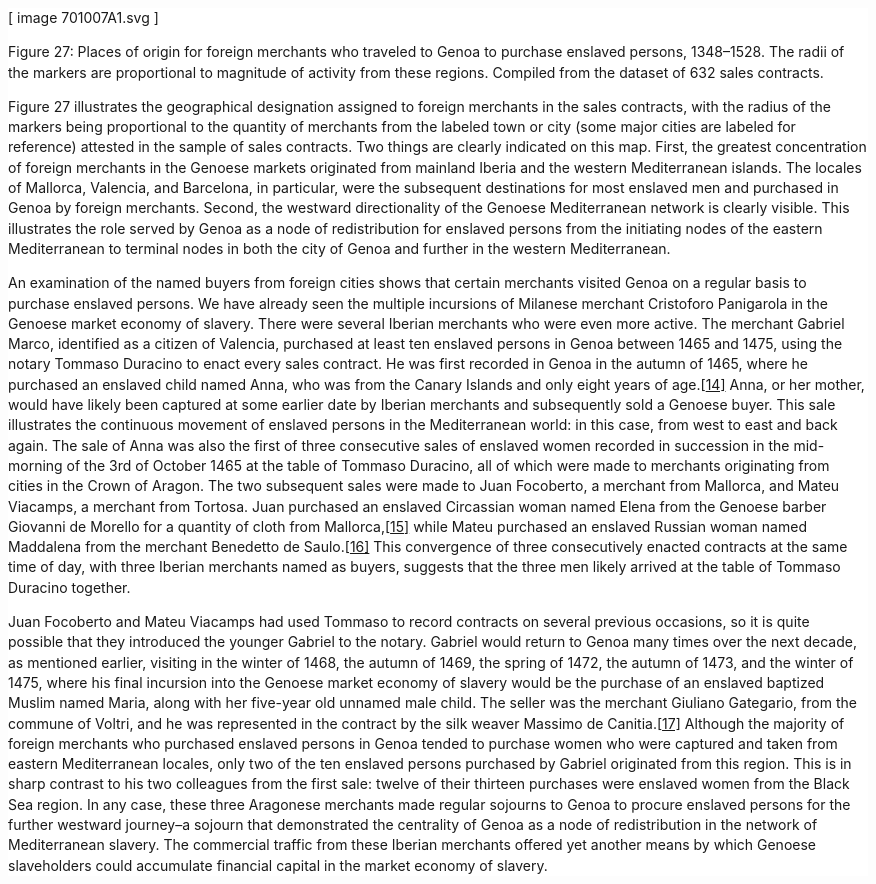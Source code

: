 [ image 701007A1.svg ]

Figure 27: Places of origin for foreign merchants who traveled to Genoa to purchase enslaved persons, 1348–1528. The radii of the markers are proportional to magnitude of activity from these regions. Compiled from the dataset of 632 sales contracts.

Figure 27 illustrates the geographical designation assigned to foreign merchants in the sales contracts, with the radius of the markers being proportional to the quantity of merchants from the labeled town or city (some major cities are labeled for reference) attested in the sample of sales contracts. Two things are clearly indicated on this map. First, the greatest concentration of foreign merchants in the Genoese markets originated from mainland Iberia and the western Mediterranean islands. The locales of Mallorca, Valencia, and Barcelona, in particular, were the subsequent destinations for most enslaved men and purchased in Genoa by foreign merchants. Second, the westward directionality of the Genoese Mediterranean network is clearly visible. This illustrates the role served by Genoa as a node of redistribution for enslaved persons from the initiating nodes of the eastern Mediterranean to terminal nodes in both the city of Genoa and further in the western Mediterranean.

An examination of the named buyers from foreign cities shows that certain merchants visited Genoa on a regular basis to purchase enslaved persons. We have already seen the multiple incursions of Milanese merchant Cristoforo Panigarola in the Genoese market economy of slavery. There were several Iberian merchants who were even more active. The merchant Gabriel Marco, identified as a citizen of Valencia, purchased at least ten enslaved persons in Genoa between 1465 and 1475, using the notary Tommaso Duracino to enact every sales contract. He was first recorded in Genoa in the autumn of 1465, where he purchased an enslaved child named Anna, who was from the Canary Islands and only eight years of age.[[14\]](#_ftn14) Anna, or her mother, would have likely been captured at some earlier date by Iberian merchants and subsequently sold a Genoese buyer. This sale illustrates the continuous movement of enslaved persons in the Mediterranean world: in this case, from west to east and back again. The sale of Anna was also the first of three consecutive sales of enslaved women recorded in succession in the mid-morning of the 3rd of October 1465 at the table of Tommaso Duracino, all of which were made to merchants originating from cities in the Crown of Aragon. The two subsequent sales were made to Juan Focoberto, a merchant from Mallorca, and Mateu Viacamps, a merchant from Tortosa. Juan purchased an enslaved Circassian woman named Elena from the Genoese barber Giovanni de Morello for a quantity of cloth from Mallorca,[[15\]](#_ftn15) while Mateu purchased an enslaved Russian woman named Maddalena from the merchant Benedetto de Saulo.[[16\]](#_ftn16) This convergence of three consecutively enacted contracts at the same time of day, with three Iberian merchants named as buyers, suggests that the three men likely arrived at the table of Tommaso Duracino together.

Juan Focoberto and Mateu Viacamps had used Tommaso to record contracts on several previous occasions, so it is quite possible that they introduced the younger Gabriel to the notary. Gabriel would return to Genoa many times over the next decade, as mentioned earlier, visiting in the winter of 1468, the autumn of 1469, the spring of 1472, the autumn of 1473, and the winter of 1475, where his final incursion into the Genoese market economy of slavery would be the purchase of an enslaved baptized Muslim named Maria, along with her five-year old unnamed male child. The seller was the merchant Giuliano Gategario, from the commune of Voltri, and he was represented in the contract by the silk weaver Massimo de Canitia.[[17\]](#_ftn17) Although the majority of foreign merchants who purchased enslaved persons in Genoa tended to purchase women who were captured and taken from eastern Mediterranean locales, only two of the ten enslaved persons purchased by Gabriel originated from this region. This is in sharp contrast to his two colleagues from the first sale: twelve of their thirteen purchases were enslaved women from the Black Sea region. In any case, these three Aragonese merchants made regular sojourns to Genoa to procure enslaved persons for the further westward journey–a sojourn that demonstrated the centrality of Genoa as a node of redistribution in the network of Mediterranean slavery. The commercial traffic from these Iberian merchants offered yet another means by which Genoese slaveholders could accumulate financial capital in the market economy of slavery.

